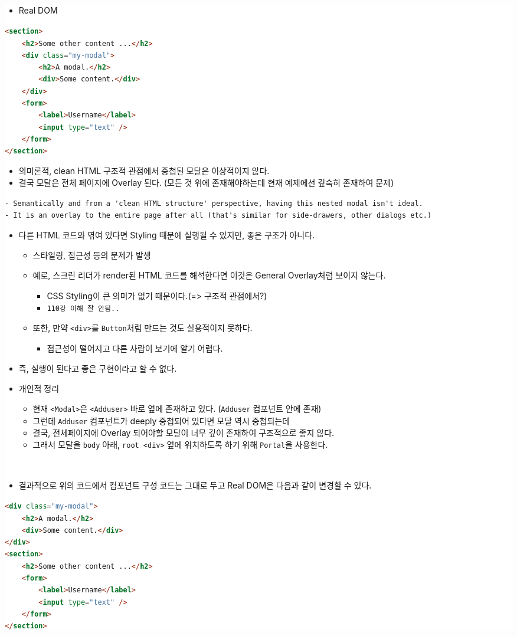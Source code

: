 - Real DOM

```html
<section>
    <h2>Some other content ...</h2>
    <div class="my-modal">
        <h2>A modal.</h2>
        <div>Some content.</div>
    </div>
    <form>
        <label>Username</label>
        <input type="text" />
    </form>
</section>
```

- 의미론적, clean HTML 구조적 관점에서 중첩된 모달은 이상적이지 않다.
- 결국 모달은 전체 페이지에 Overlay 된다. (모든 것 위에 존재해야하는데 현재 예제에선 깊숙히 존재하여 문제)

```
- Semantically and from a 'clean HTML structure' perspective, having this nested modal isn't ideal.
- It is an overlay to the entire page after all (that's similar for side-drawers, other dialogs etc.)
```

- 다른 HTML 코드와 엮여 있다면 Styling 때문에 실행될 수 있지만, 좋은 구조가 아니다.
  - 스타일링, 접근성 등의 문제가 발생

  - 예로, 스크린 리더가 render된 HTML 코드를 해석한다면 이것은 General Overlay처럼 보이지 않는다.
    - CSS Styling이 큰 의미가 없기 때문이다.(=> 구조적 관점에서?)
    - `110강 이해 잘 안됨..`

  - 또한, 만약 `<div>`를 `Button`처럼 만드는 것도 실용적이지 못하다.
    - 접근성이 떨어지고 다른 사람이 보기에 알기 어렵다.

- 즉, 실행이 된다고 좋은 구현이라고 할 수 없다.

- 개인적 정리
  - 현재 `<Modal>`은 `<Adduser>` 바로 옆에 존재하고 있다. (`Adduser` 컴포넌트 안에 존재)
  - 그런데 `Adduser` 컴포넌트가 deeply 중첩되어 있다면 모달 역시 중첩되는데
  - 결국, 전체페이지에 Overlay 되어야할 모달이 너무 깊이 존재하여 구조적으로 좋지 않다.
  - 그래서 모달을 `body` 아래, `root <div>` 옆에 위치하도록 하기 위해 `Portal`을 사용한다.

<br>

- 결과적으로 위의 코드에서 컴포넌트 구성 코드는 그대로 두고 Real DOM은 다음과 같이 변경할 수 있다.

```html
<div class="my-modal">
    <h2>A modal.</h2>
    <div>Some content.</div>
</div>
<section>
    <h2>Some other content ...</h2>
    <form>
        <label>Username</label>
        <input type="text" />
    </form>
</section>
```
